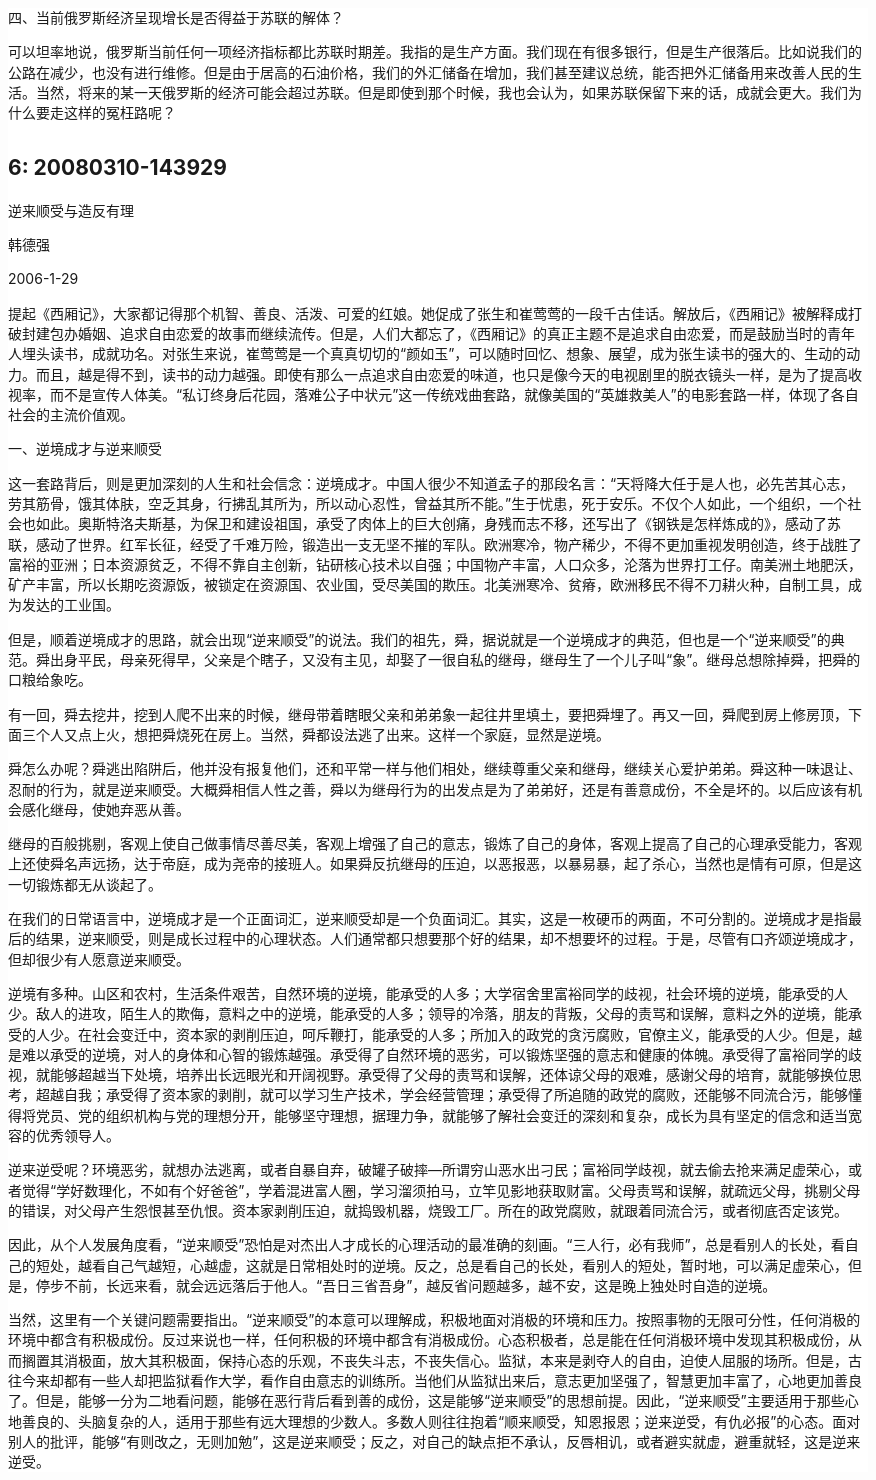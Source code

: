 四、当前俄罗斯经济呈现增长是否得益于苏联的解体？

可以坦率地说，俄罗斯当前任何一项经济指标都比苏联时期差。我指的是生产方面。我们现在有很多银行，但是生产很落后。比如说我们的公路在减少，也没有进行维修。但是由于居高的石油价格，我们的外汇储备在增加，我们甚至建议总统，能否把外汇储备用来改善人民的生活。当然，将来的某一天俄罗斯的经济可能会超过苏联。但是即使到那个时候，我也会认为，如果苏联保留下来的话，成就会更大。我们为什么要走这样的冤枉路呢？

## 6: 20080310-143929

逆来顺受与造反有理

韩德强

2006-1-29

提起《西厢记》，大家都记得那个机智、善良、活泼、可爱的红娘。她促成了张生和崔莺莺的一段千古佳话。解放后，《西厢记》被解释成打破封建包办婚姻、追求自由恋爱的故事而继续流传。但是，人们大都忘了，《西厢记》的真正主题不是追求自由恋爱，而是鼓励当时的青年人埋头读书，成就功名。对张生来说，崔莺莺是一个真真切切的“颜如玉”，可以随时回忆、想象、展望，成为张生读书的强大的、生动的动力。而且，越是得不到，读书的动力越强。即使有那么一点追求自由恋爱的味道，也只是像今天的电视剧里的脱衣镜头一样，是为了提高收视率，而不是宣传人体美。“私订终身后花园，落难公子中状元”这一传统戏曲套路，就像美国的“英雄救美人”的电影套路一样，体现了各自社会的主流价值观。

一、逆境成才与逆来顺受

这一套路背后，则是更加深刻的人生和社会信念：逆境成才。中国人很少不知道孟子的那段名言：“天将降大任于是人也，必先苦其心志，劳其筋骨，饿其体肤，空乏其身，行拂乱其所为，所以动心忍性，曾益其所不能。”生于忧患，死于安乐。不仅个人如此，一个组织，一个社会也如此。奥斯特洛夫斯基，为保卫和建设祖国，承受了肉体上的巨大创痛，身残而志不移，还写出了《钢铁是怎样炼成的》，感动了苏联，感动了世界。红军长征，经受了千难万险，锻造出一支无坚不摧的军队。欧洲寒冷，物产稀少，不得不更加重视发明创造，终于战胜了富裕的亚洲；日本资源贫乏，不得不靠自主创新，钻研核心技术以自强；中国物产丰富，人口众多，沦落为世界打工仔。南美洲土地肥沃，矿产丰富，所以长期吃资源饭，被锁定在资源国、农业国，受尽美国的欺压。北美洲寒冷、贫瘠，欧洲移民不得不刀耕火种，自制工具，成为发达的工业国。

但是，顺着逆境成才的思路，就会出现“逆来顺受”的说法。我们的祖先，舜，据说就是一个逆境成才的典范，但也是一个“逆来顺受”的典范。舜出身平民，母亲死得早，父亲是个瞎子，又没有主见，却娶了一很自私的继母，继母生了一个儿子叫“象”。继母总想除掉舜，把舜的口粮给象吃。

有一回，舜去挖井，挖到人爬不出来的时候，继母带着瞎眼父亲和弟弟象一起往井里填土，要把舜埋了。再又一回，舜爬到房上修房顶，下面三个人又点上火，想把舜烧死在房上。当然，舜都设法逃了出来。这样一个家庭，显然是逆境。

舜怎么办呢？舜逃出陷阱后，他并没有报复他们，还和平常一样与他们相处，继续尊重父亲和继母，继续关心爱护弟弟。舜这种一味退让、忍耐的行为，就是逆来顺受。大概舜相信人性之善，舜以为继母行为的出发点是为了弟弟好，还是有善意成份，不全是坏的。以后应该有机会感化继母，使她弃恶从善。

继母的百般挑剔，客观上使自己做事情尽善尽美，客观上增强了自己的意志，锻炼了自己的身体，客观上提高了自己的心理承受能力，客观上还使舜名声远扬，达于帝庭，成为尧帝的接班人。如果舜反抗继母的压迫，以恶报恶，以暴易暴，起了杀心，当然也是情有可原，但是这一切锻炼都无从谈起了。

在我们的日常语言中，逆境成才是一个正面词汇，逆来顺受却是一个负面词汇。其实，这是一枚硬币的两面，不可分割的。逆境成才是指最后的结果，逆来顺受，则是成长过程中的心理状态。人们通常都只想要那个好的结果，却不想要坏的过程。于是，尽管有口齐颂逆境成才，但却很少有人愿意逆来顺受。

逆境有多种。山区和农村，生活条件艰苦，自然环境的逆境，能承受的人多；大学宿舍里富裕同学的歧视，社会环境的逆境，能承受的人少。敌人的进攻，陌生人的欺侮，意料之中的逆境，能承受的人多；领导的冷落，朋友的背叛，父母的责骂和误解，意料之外的逆境，能承受的人少。在社会变迁中，资本家的剥削压迫，呵斥鞭打，能承受的人多；所加入的政党的贪污腐败，官僚主义，能承受的人少。但是，越是难以承受的逆境，对人的身体和心智的锻炼越强。承受得了自然环境的恶劣，可以锻炼坚强的意志和健康的体魄。承受得了富裕同学的歧视，就能够超越当下处境，培养出长远眼光和开阔视野。承受得了父母的责骂和误解，还体谅父母的艰难，感谢父母的培育，就能够换位思考，超越自我；承受得了资本家的剥削，就可以学习生产技术，学会经营管理；承受得了所追随的政党的腐败，还能够不同流合污，能够懂得将党员、党的组织机构与党的理想分开，能够坚守理想，据理力争，就能够了解社会变迁的深刻和复杂，成长为具有坚定的信念和适当宽容的优秀领导人。

逆来逆受呢？环境恶劣，就想办法逃离，或者自暴自弃，破罐子破摔―所谓穷山恶水出刁民；富裕同学歧视，就去偷去抢来满足虚荣心，或者觉得“学好数理化，不如有个好爸爸”，学着混进富人圈，学习溜须拍马，立竿见影地获取财富。父母责骂和误解，就疏远父母，挑剔父母的错误，对父母产生怨恨甚至仇恨。资本家剥削压迫，就捣毁机器，烧毁工厂。所在的政党腐败，就跟着同流合污，或者彻底否定该党。

因此，从个人发展角度看，“逆来顺受”恐怕是对杰出人才成长的心理活动的最准确的刻画。“三人行，必有我师”，总是看别人的长处，看自己的短处，越看自己气越短，心越虚，这就是日常相处时的逆境。反之，总是看自己的长处，看别人的短处，暂时地，可以满足虚荣心，但是，停步不前，长远来看，就会远远落后于他人。“吾日三省吾身”，越反省问题越多，越不安，这是晚上独处时自造的逆境。

当然，这里有一个关键问题需要指出。“逆来顺受”的本意可以理解成，积极地面对消极的环境和压力。按照事物的无限可分性，任何消极的环境中都含有积极成份。反过来说也一样，任何积极的环境中都含有消极成份。心态积极者，总是能在任何消极环境中发现其积极成份，从而搁置其消极面，放大其积极面，保持心态的乐观，不丧失斗志，不丧失信心。监狱，本来是剥夺人的自由，迫使人屈服的场所。但是，古往今来却都有一些人却把监狱看作大学，看作自由意志的训练所。当他们从监狱出来后，意志更加坚强了，智慧更加丰富了，心地更加善良了。但是，能够一分为二地看问题，能够在恶行背后看到善的成份，这是能够“逆来顺受”的思想前提。因此，“逆来顺受”主要适用于那些心地善良的、头脑复杂的人，适用于那些有远大理想的少数人。多数人则往往抱着“顺来顺受，知恩报恩；逆来逆受，有仇必报”的心态。面对别人的批评，能够“有则改之，无则加勉”，这是逆来顺受；反之，对自己的缺点拒不承认，反唇相讥，或者避实就虚，避重就轻，这是逆来逆受。
